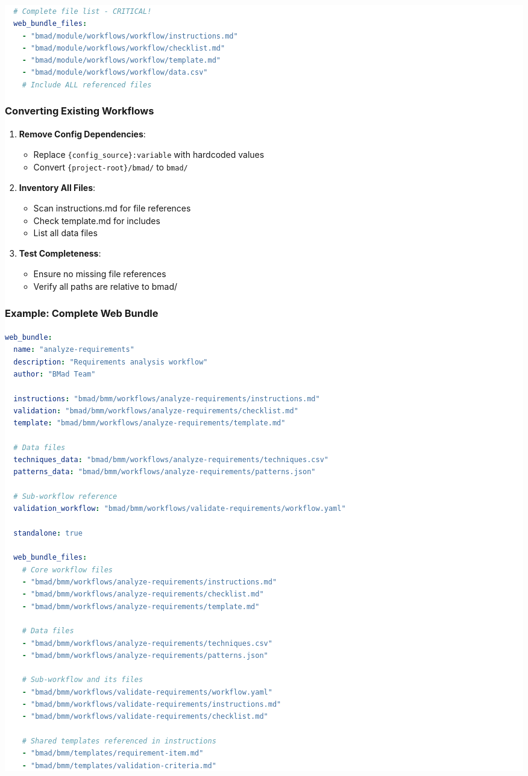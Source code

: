 ```yaml
  # Complete file list - CRITICAL!
  web_bundle_files:
    - "bmad/module/workflows/workflow/instructions.md"
    - "bmad/module/workflows/workflow/checklist.md"
    - "bmad/module/workflows/workflow/template.md"
    - "bmad/module/workflows/workflow/data.csv"
    # Include ALL referenced files
```

### Converting Existing Workflows

1. **Remove Config Dependencies**:
   - Replace `{config_source}:variable` with hardcoded values
   - Convert `{project-root}/bmad/` to `bmad/`

2. **Inventory All Files**:
   - Scan instructions.md for file references
   - Check template.md for includes
   - List all data files

3. **Test Completeness**:
   - Ensure no missing file references
   - Verify all paths are relative to bmad/

### Example: Complete Web Bundle

```yaml
web_bundle:
  name: "analyze-requirements"
  description: "Requirements analysis workflow"
  author: "BMad Team"

  instructions: "bmad/bmm/workflows/analyze-requirements/instructions.md"
  validation: "bmad/bmm/workflows/analyze-requirements/checklist.md"
  template: "bmad/bmm/workflows/analyze-requirements/template.md"

  # Data files
  techniques_data: "bmad/bmm/workflows/analyze-requirements/techniques.csv"
  patterns_data: "bmad/bmm/workflows/analyze-requirements/patterns.json"

  # Sub-workflow reference
  validation_workflow: "bmad/bmm/workflows/validate-requirements/workflow.yaml"

  standalone: true

  web_bundle_files:
    # Core workflow files
    - "bmad/bmm/workflows/analyze-requirements/instructions.md"
    - "bmad/bmm/workflows/analyze-requirements/checklist.md"
    - "bmad/bmm/workflows/analyze-requirements/template.md"

    # Data files
    - "bmad/bmm/workflows/analyze-requirements/techniques.csv"
    - "bmad/bmm/workflows/analyze-requirements/patterns.json"

    # Sub-workflow and its files
    - "bmad/bmm/workflows/validate-requirements/workflow.yaml"
    - "bmad/bmm/workflows/validate-requirements/instructions.md"
    - "bmad/bmm/workflows/validate-requirements/checklist.md"

    # Shared templates referenced in instructions
    - "bmad/bmm/templates/requirement-item.md"
    - "bmad/bmm/templates/validation-criteria.md"
```
